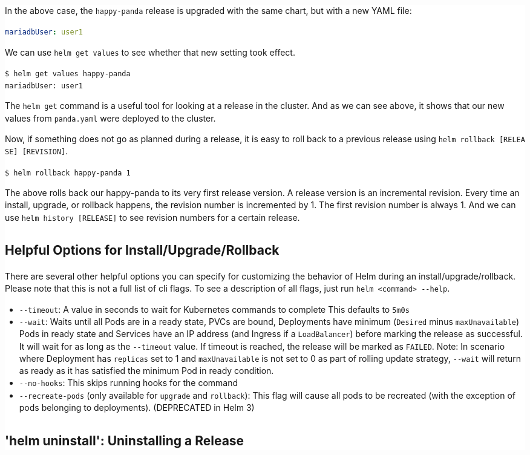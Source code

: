 In the above case, the `happy-panda` release is upgraded with the same chart,
but with a new YAML file:

```yaml
mariadbUser: user1
```

We can use `helm get values` to see whether that new setting took effect.

```console
$ helm get values happy-panda
mariadbUser: user1
```

The `helm get` command is a useful tool for looking at a release in the cluster.
And as we can see above, it shows that our new values from `panda.yaml` were
deployed to the cluster.

Now, if something does not go as planned during a release, it is easy to roll
back to a previous release using `helm rollback [RELEASE] [REVISION]`.

```console
$ helm rollback happy-panda 1
```

The above rolls back our happy-panda to its very first release version. A
release version is an incremental revision. Every time an install, upgrade, or
rollback happens, the revision number is incremented by 1. The first revision
number is always 1. And we can use `helm history [RELEASE]` to see revision
numbers for a certain release.

## Helpful Options for Install/Upgrade/Rollback

There are several other helpful options you can specify for customizing the
behavior of Helm during an install/upgrade/rollback. Please note that this is
not a full list of cli flags. To see a description of all flags, just run `helm
<command> --help`.

- `--timeout`: A value in seconds to wait for Kubernetes commands to complete
  This defaults to `5m0s`
- `--wait`: Waits until all Pods are in a ready state, PVCs are bound,
  Deployments have minimum (`Desired` minus `maxUnavailable`) Pods in ready
  state and Services have an IP address (and Ingress if a `LoadBalancer`) before
  marking the release as successful. It will wait for as long as the `--timeout`
  value. If timeout is reached, the release will be marked as `FAILED`. Note: In
  scenario where Deployment has `replicas` set to 1 and `maxUnavailable` is not
  set to 0 as part of rolling update strategy, `--wait` will return as ready as
  it has satisfied the minimum Pod in ready condition.
- `--no-hooks`: This skips running hooks for the command
- `--recreate-pods` (only available for `upgrade` and `rollback`): This flag
  will cause all pods to be recreated (with the exception of pods belonging to
  deployments). (DEPRECATED in Helm 3)

## 'helm uninstall': Uninstalling a Release
